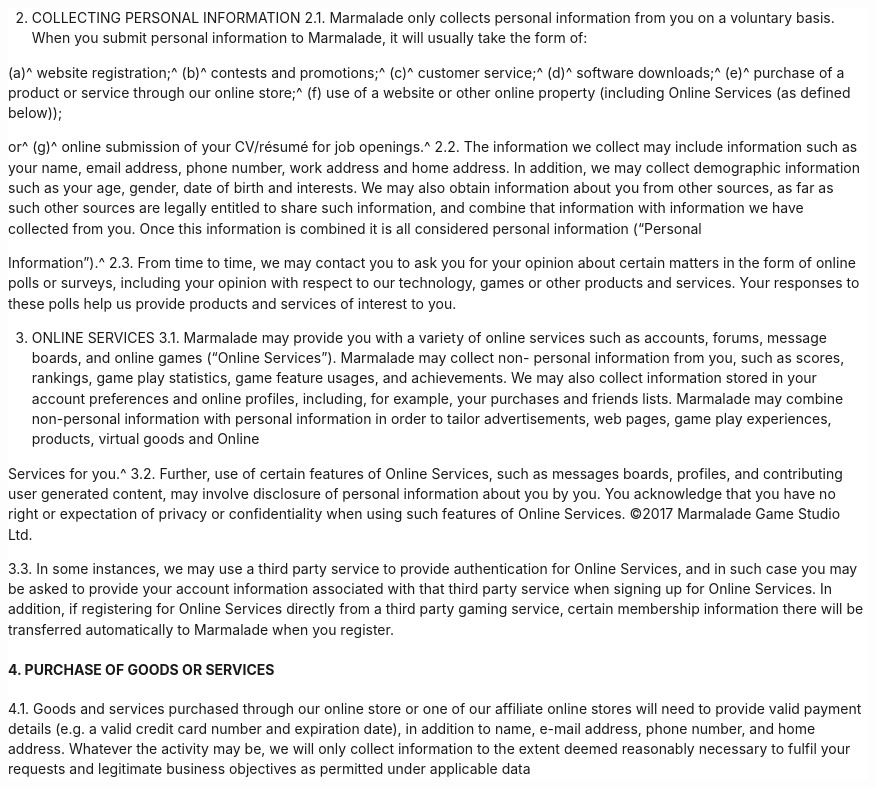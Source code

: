 2. COLLECTING PERSONAL INFORMATION
    2.1. Marmalade only collects personal information from you on a voluntary basis. When you submit
       personal information to Marmalade, it will usually take the form of:

(a)^ website registration;^
(b)^ contests and promotions;^
(c)^ customer service;^
(d)^ software downloads;^
(e)^ purchase of a product or service through our online store;^
(f) use of a website or other online property (including Online Services (as defined below));

or^
(g)^ online submission of your CV/résumé for job openings.^
2.2. The information we collect may include information such as your name, email address, phone
number, work address and home address. In addition, we may collect demographic
information such as your age, gender, date of birth and interests. We may also obtain
information about you from other sources, as far as such other sources are legally entitled to
share such information, and combine that information with information we have collected from
you. Once this information is combined it is all considered personal information (“Personal

Information”).^
2.3. From time to time, we may contact you to ask you for your opinion about certain matters in the
form of online polls or surveys, including your opinion with respect to our technology, games
or other products and services. Your responses to these polls help us provide products and
services of interest to you.

3. ONLINE SERVICES
    3.1. Marmalade may provide you with a variety of online services such as accounts, forums,
       message boards, and online games (“Online Services”). Marmalade may collect non-
       personal information from you, such as scores, rankings, game play statistics, game feature
       usages, and achievements. We may also collect information stored in your account
       preferences and online profiles, including, for example, your purchases and friends lists.
       Marmalade may combine non-personal information with personal information in order to tailor
       advertisements, web pages, game play experiences, products, virtual goods and Online

Services for you.^
3.2. Further, use of certain features of Online Services, such as messages boards, profiles, and
contributing user generated content, may involve disclosure of personal information about you by you. You acknowledge that you have no right or expectation of privacy or confidentiality when using such features of Online Services. ©2017 Marmalade Game Studio Ltd.

3.3. In some instances, we may use a third party service to provide authentication for Online
Services, and in such case you may be asked to provide your account information associated
with that third party service when signing up for Online Services. In addition, if registering for
Online Services directly from a third party gaming service, certain membership information
there will be transferred automatically to Marmalade when you register.

#### 4. PURCHASE OF GOODS OR SERVICES


4.1. Goods and services purchased through our online store or one of our affiliate online stores will
need to provide valid payment details (e.g. a valid credit card number and expiration date), in
addition to name, e-mail address, phone number, and home address. Whatever the activity
may be, we will only collect information to the extent deemed reasonably necessary to fulfil
your requests and legitimate business objectives as permitted under applicable data
